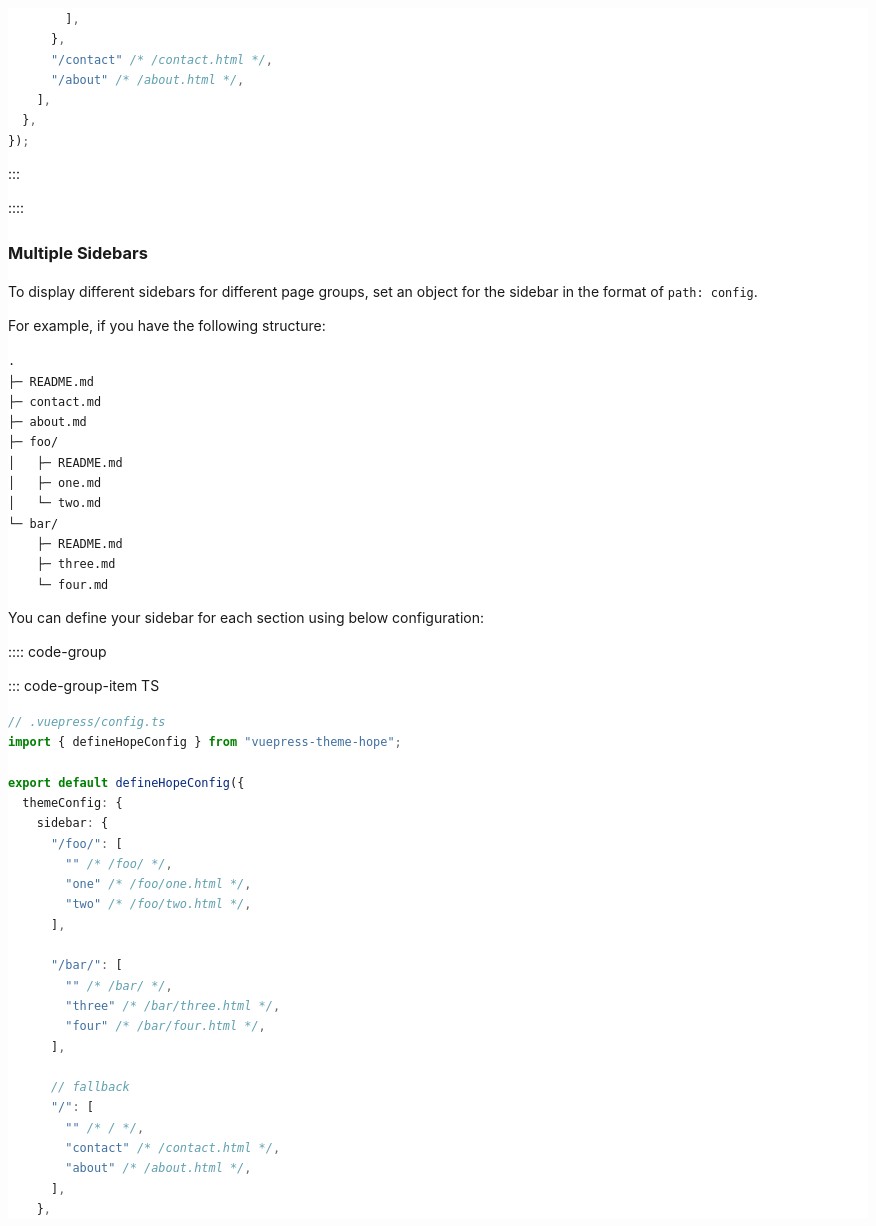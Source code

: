 ```js
        ],
      },
      "/contact" /* /contact.html */,
      "/about" /* /about.html */,
    ],
  },
});
```

:::

::::

### Multiple Sidebars

To display different sidebars for different page groups, set an object for the sidebar in the format of `path: config`.

For example, if you have the following structure:

```
.
├─ README.md
├─ contact.md
├─ about.md
├─ foo/
│   ├─ README.md
│   ├─ one.md
│   └─ two.md
└─ bar/
    ├─ README.md
    ├─ three.md
    └─ four.md
```

You can define your sidebar for each section using below configuration:

:::: code-group

::: code-group-item TS

```ts
// .vuepress/config.ts
import { defineHopeConfig } from "vuepress-theme-hope";

export default defineHopeConfig({
  themeConfig: {
    sidebar: {
      "/foo/": [
        "" /* /foo/ */,
        "one" /* /foo/one.html */,
        "two" /* /foo/two.html */,
      ],

      "/bar/": [
        "" /* /bar/ */,
        "three" /* /bar/three.html */,
        "four" /* /bar/four.html */,
      ],

      // fallback
      "/": [
        "" /* / */,
        "contact" /* /contact.html */,
        "about" /* /about.html */,
      ],
    },
```
